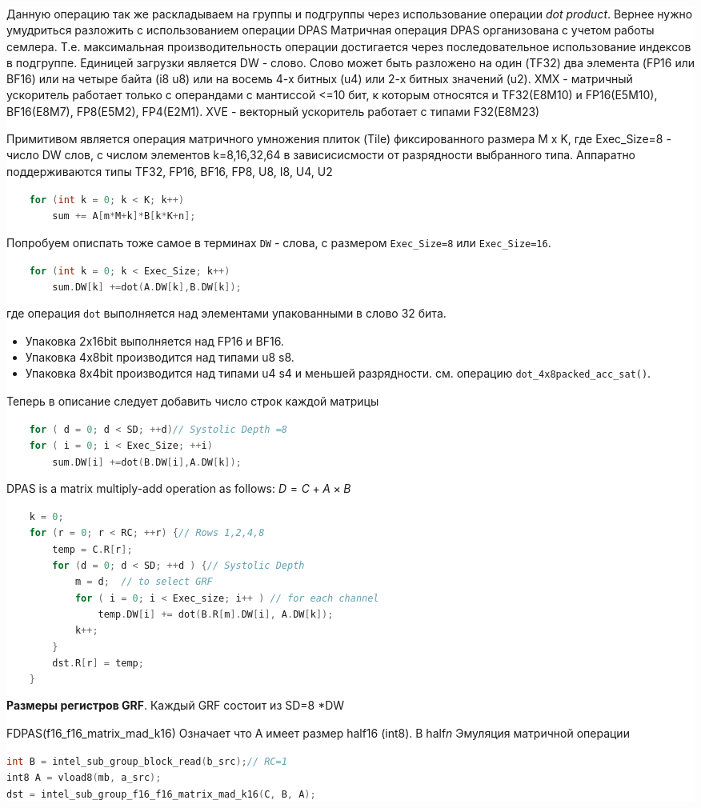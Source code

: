 Данную операцию так же раскладываем на группы и подгруппы через использование операции _dot product_. Вернее нужно умудриться разложить с использованием операции DPAS
Матричная операция DPAS организована с учетом работы семлера. Т.е. максимальная производительность операции достигается через последовательное использование индексов в подгруппе. 
Единицей загрузки является DW - слово. Слово может быть разложено на один (TF32) два элемента (FP16 или BF16) или на четыре байта (i8 u8) или на восемь 4-х битных (u4) или 2-х битных значений (u2).
XMX - матричный ускоритель работает только с операндами с мантиссой <=10 бит, к которым относятся и TF32(E8M10) и FP16(E5M10), BF16(E8M7), FP8(E5M2), FP4(E2M1). 
XVE - векторный ускоритель работает с типами F32(E8M23)

Примитивом является операция матричного умножения плиток (Tile) фиксированного размера M x K, где Exec_Size=8 - число DW слов, с числом элементов k=8,16,32,64 в зависисисмости от разрядности выбранного типа.
Аппаратно поддерживаются типы TF32, FP16, BF16, FP8, U8, I8, U4, U2
```c
	for (int k = 0; k < K; k++)
		sum += A[m*M+k]*B[k*K+n];
```
Попробуем описпать тоже самое в терминах `DW` - слова, с размером `Exec_Size=8` или `Exec_Size=16`.
```c
	for (int k = 0; k < Exec_Size; k++)
		sum.DW[k] +=dot(A.DW[k],B.DW[k]);
```
где операция `dot` выполняется над элементами упакованными в слово 32 бита. 
* Упаковка 2x16bit выполняется над FP16 и BF16. 
* Упаковка 4x8bit производится над типами u8 s8. 
* Упаковка 8x4bit производится над типами u4 s4 и меньшей разрядности. 
см. операцию `dot_4x8packed_acc_sat()`.

Теперь в описание следует добавить число строк каждой матрицы
```c
	for ( d = 0; d < SD; ++d)// Systolic Depth =8
	for ( i = 0; i < Exec_Size; ++i)
		sum.DW[i] +=dot(B.DW[i],A.DW[k]);
```

DPAS is a matrix multiply-add operation as follows:
$D = C + A \times B$
```c
    k = 0;
    for (r = 0; r < RC; ++r) {// Rows 1,2,4,8
        temp = C.R[r];
        for (d = 0; d < SD; ++d ) {// Systolic Depth
            m = d;  // to select GRF
            for ( i = 0; i < Exec_size; i++ ) // for each channel 
                temp.DW[i] += dot(B.R[m].DW[i], A.DW[k]);
            k++;
        }
        dst.R[r] = temp;
    }
```
**Размеры регистров GRF**. Каждый GRF состоит из SD=8 *DW


FDPAS(f16_f16_matrix_mad_k16) Означает что A имеет размер half16 (int8). B half*n* 
Эмуляция матричной операции 
```c
int B = intel_sub_group_block_read(b_src);// RC=1
int8 A = vload8(mb, a_src);
dst = intel_sub_group_f16_f16_matrix_mad_k16(C, B, A);
```
